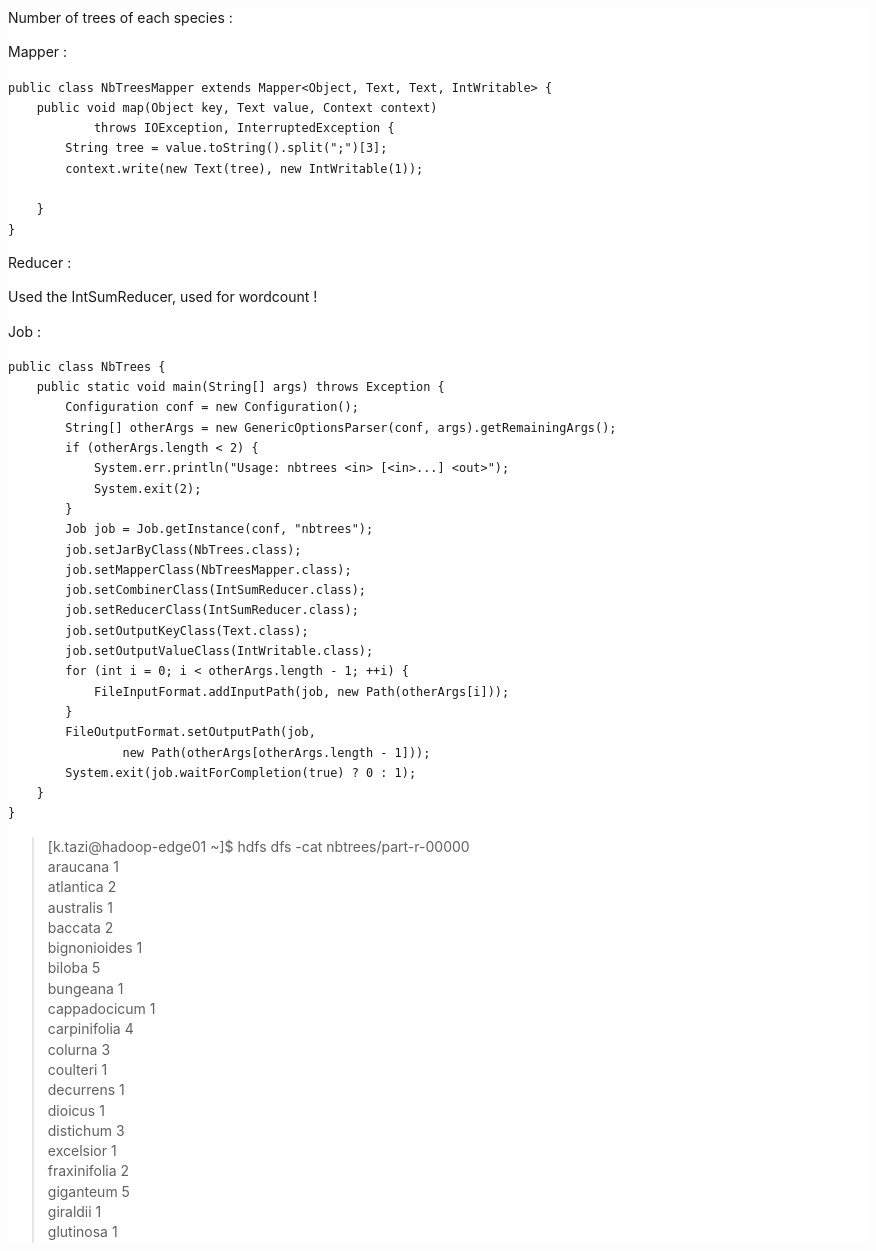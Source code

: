 Number of trees of each species :

Mapper :

```
public class NbTreesMapper extends Mapper<Object, Text, Text, IntWritable> {
    public void map(Object key, Text value, Context context)
            throws IOException, InterruptedException {
        String tree = value.toString().split(";")[3];
        context.write(new Text(tree), new IntWritable(1));

    }
}
```

Reducer :

Used the IntSumReducer, used for wordcount !

Job :

```
public class NbTrees {
    public static void main(String[] args) throws Exception {
        Configuration conf = new Configuration();
        String[] otherArgs = new GenericOptionsParser(conf, args).getRemainingArgs();
        if (otherArgs.length < 2) {
            System.err.println("Usage: nbtrees <in> [<in>...] <out>");
            System.exit(2);
        }
        Job job = Job.getInstance(conf, "nbtrees");
        job.setJarByClass(NbTrees.class);
        job.setMapperClass(NbTreesMapper.class);
        job.setCombinerClass(IntSumReducer.class);
        job.setReducerClass(IntSumReducer.class);
        job.setOutputKeyClass(Text.class);
        job.setOutputValueClass(IntWritable.class);
        for (int i = 0; i < otherArgs.length - 1; ++i) {
            FileInputFormat.addInputPath(job, new Path(otherArgs[i]));
        }
        FileOutputFormat.setOutputPath(job,
                new Path(otherArgs[otherArgs.length - 1]));
        System.exit(job.waitForCompletion(true) ? 0 : 1);
    }
}
```


>[k.tazi@hadoop-edge01 ~]$ hdfs dfs -cat nbtrees/part-r-00000<br />
 araucana	1<br />
 atlantica	2<br />
 australis	1<br />
 baccata	2<br />
 bignonioides	1<br />
 biloba	5<br />
 bungeana	1<br />
 cappadocicum	1<br />
 carpinifolia	4<br />
 colurna	3<br />
 coulteri	1<br />
 decurrens	1<br />
 dioicus	1<br />
 distichum	3<br />
 excelsior	1<br />
 fraxinifolia	2<br />
 giganteum	5<br />
 giraldii	1<br />
 glutinosa	1<br />